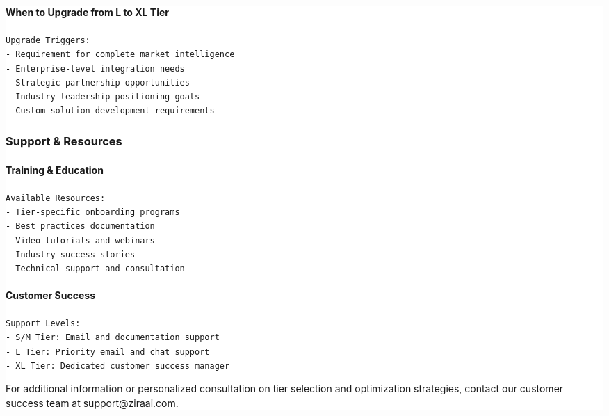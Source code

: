 #### When to Upgrade from L to XL Tier
```
Upgrade Triggers:
- Requirement for complete market intelligence
- Enterprise-level integration needs
- Strategic partnership opportunities
- Industry leadership positioning goals
- Custom solution development requirements
```

### Support & Resources

#### Training & Education
```
Available Resources:
- Tier-specific onboarding programs
- Best practices documentation
- Video tutorials and webinars
- Industry success stories
- Technical support and consultation
```

#### Customer Success
```
Support Levels:
- S/M Tier: Email and documentation support
- L Tier: Priority email and chat support
- XL Tier: Dedicated customer success manager
```

For additional information or personalized consultation on tier selection and optimization strategies, contact our customer success team at support@ziraai.com.